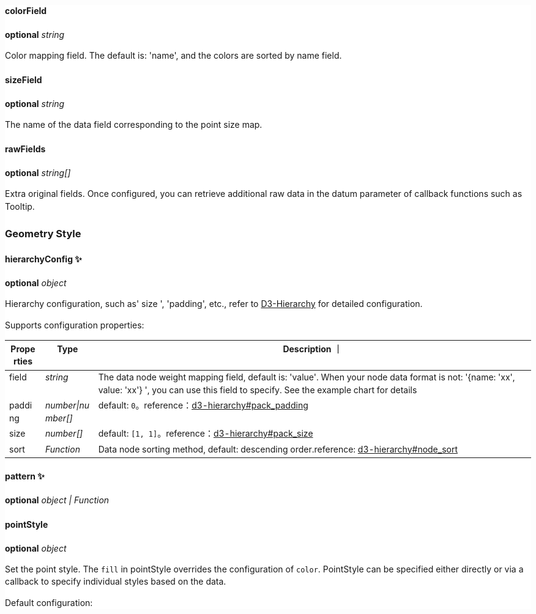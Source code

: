 #### colorField

<description>**optional** _string_</description>

Color mapping field. The default is: 'name', and the colors are sorted by name field.

#### sizeField

<description>**optional** _string_</description>

The name of the data field corresponding to the point size map.

#### rawFields

<description>**optional** _string[]_</description>

Extra original fields. Once configured, you can retrieve additional raw data in the datum parameter of callback functions such as Tooltip.

### Geometry Style

#### hierarchyConfig ✨

<description>**optional** _object_</description>

Hierarchy configuration, such as' size ', 'padding', etc., refer to [D3-Hierarchy](https://github.com/d3/d3-hierarchy#pack) for detailed configuration.

Supports configuration properties:

| Properties    | Type               | Description ｜                                                                                                                              |
| ------- | ------------------ | ------------------------------------------------------------------------------------------------------------------------------------ |
| field   | _string_           | The data node weight mapping field, default is: 'value'. When your node data format is not: '{name: 'xx', value: 'xx'} ', you can use this field to specify. See the example chart for details |
| padding | _number\|number[]_ | default: `0`。reference：[d3-hierarchy#pack_padding](https://github.com/d3/d3-hierarchy#pack_padding)                              |
| size    | _number[]_         | default: `[1, 1]`。reference：[d3-hierarchy#pack_size](https://github.com/d3/d3-hierarchy#pack_size)                               |
| sort    | _Function_         | Data node sorting method, default: descending order.reference: [d3-hierarchy#node_sort](https://github.com/d3/d3-hierarchy#node_sort)                           |




<embed src="@/docs/common/color.en.md"></embed>

#### pattern ✨

<description>**optional** _object | Function_</description>

<embed src="@/docs/common/pattern.en.md"></embed>

#### pointStyle

<description>**optional** _object_</description>

Set the point style. The `fill` in pointStyle overrides the configuration of `color`. PointStyle can be specified either directly or via a callback to specify individual styles based on the data.

Default configuration:
